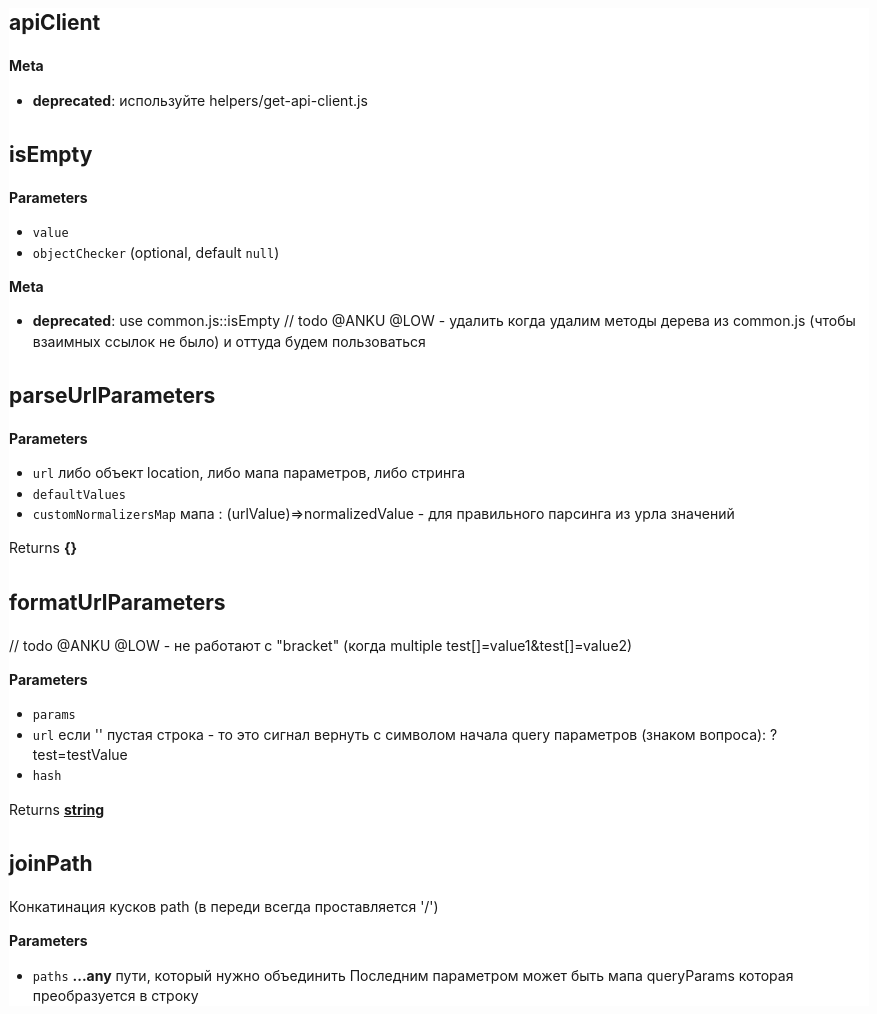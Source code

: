 ## apiClient

**Meta**

-   **deprecated**: используйте helpers/get-api-client.js


## isEmpty

**Parameters**

-   `value`  
-   `objectChecker`   (optional, default `null`)

**Meta**

-   **deprecated**: use common.js::isEmpty
    // todo @ANKU @LOW - удалить когда удалим методы дерева из common.js (чтобы взаимных ссылок не было) и оттуда будем пользоваться


## parseUrlParameters

**Parameters**

-   `url`  либо объект location, либо мапа параметров, либо стринга
-   `defaultValues`  
-   `customNormalizersMap`  мапа <filterName>: (urlValue)=>normalizedValue  - для правильного парсинга из урла
      значений

Returns **{}** 

## formatUrlParameters

// todo @ANKU @LOW - не работают с "bracket" (когда multiple test\[]=value1&test\[]=value2)

**Parameters**

-   `params`  
-   `url`  если '' пустая строка - то это сигнал вернуть c символом начала query параметров (знаком вопроса):
      ?test=testValue
-   `hash`  

Returns **[string][304]** 

## joinPath

Конкатинация кусков path (в переди всегда проставляется '/')

**Parameters**

-   `paths` **...any** пути, который нужно объединить
    Последним параметром может быть мапа queryParams которая преобразуется в строку


[1]: #runners
[2]: #abstractclientrunner
[3]: #getreducers
[4]: #getmoduletorouteprefixmap
[5]: #getapiclientclass
[6]: #coreclientrunner
[7]: #loadcommonsubmodulescontexts
[8]: #getreducers-1
[9]: #abstractserverrunner
[10]: #coreserverrunner
[11]: #getpreloader
[12]: #navigation
[13]: #createstatusesreducer
[14]: #createtablesmodule
[15]: #getbindactions
[16]: #apifindrecords
[17]: #apiloadrecords
[18]: #apieditrecord
[19]: #actionloadrecords
[20]: #getloglevel
[21]: #createlogger
[22]: #getbindactions-1
[23]: #gettableinfo
[24]: #createfilteredreducer
[25]: #createreducer
[26]: #createalltypesmapcollectionreducer
[27]: #mergewithconcatarrays
[28]: #clientconfig
[29]: #initconfig
[30]: #info404
[31]: #themeprovider
[32]: #themeprovider-1
[33]: #unierror
[34]: #listitem
[35]: #notifications
[36]: #loading
[37]: #link
[38]: #mediaquery
[39]: #readmore
[40]: #theme
[41]: #classname
[42]: #default
[43]: #default-1
[44]: #default-2
[45]: #decoratorcontextmodules
[46]: #rootappcomponentprops
[47]: #appurl
[48]: #getmodulefullpath
[49]: #initapiclientclass
[50]: #initapiclient
[51]: #map
[52]: #map-1
[53]: #map-2
[54]: #status_prop
[55]: #action-status
[56]: #action_status_props
[57]: #uni_error_props
[58]: #user_info_props
[59]: #constraints_prop_type
[60]: #field_prop_type
[61]: #meta_prop
[62]: #getmeta
[63]: #filterandsortdb
[64]: #user
[65]: #from_boom
[66]: #from_boom_response
[67]: #from_boom_error
[68]: #clienterrormessage
[69]: #unimessage
[70]: #parsefromboom
[71]: #parsefromboomresponse
[72]: #parsefromboomerror
[73]: #default_values
[74]: #user-info
[75]: #path_index
[76]: #createjsonpatchoperation
[77]: #createcrudapi
[78]: #loadrecords
[79]: #apicreaterecord
[80]: #baseapiclientclass
[81]: #getuserinfo
[82]: #ajaxget
[83]: #ajaxpost
[84]: #proceedrequest
[85]: #valuefromrange
[86]: #removefirstby
[87]: #findintree
[88]: #findintree-1
[89]: #arraytotree
[90]: #aggregation
[91]: #emitprocessing
[92]: #createapiconfig
[93]: #createapiconfig-1
[94]: #timestamp
[95]: #reduxsimpleformdecorator
[96]: #reduxtabledecorator
[97]: #titleddecorator
[98]: #updatepathifchange
[99]: #onpropsupdate
[100]: #onstatuspropupdate
[101]: #accumulatediff
[102]: #deep-diff
[103]: #postformtourl
[104]: #formatdate
[105]: #formatstringinner
[106]: #formatstring
[107]: #formatstringwithoutautospaces
[108]: #generateid
[109]: #init
[110]: #translatedefault
[111]: #i18ncontextprovider
[112]: #imagetools
[113]: #apiclient
[114]: #isempty
[115]: #parseurlparameters
[116]: #formaturlparameters
[117]: #joinpath
[118]: #joinpathsimple
[119]: #joinuri
[120]: #updateurl
[121]: #getmoduleroutepath
[122]: #connect
[123]: #connect-1
[124]: #updatevalues
[125]: #replace
[126]: #replace-1
[127]: #uploadfile
[128]: #downloadfile
[129]: #deletefile
[130]: #uploadfile-1
[131]: #downloadfile-1
[132]: #deletefile-1
[133]: #link-1
[134]: #link-2
[135]: #type
[136]: #notnaturalbutton
[137]: #asyncisloading
[138]: #bemdecorator
[139]: #render
[140]: #linkto
[141]: #type-1
[142]: #image
[143]: #content
[144]: #mobile
[145]: #onclick
[146]: #islink
[147]: #parsevaluetostring
[148]: #options
[149]: #touched
[150]: #children
[151]: #accept
[152]: #onadd
[153]: #openuploaddialogfn
[154]: #ondescriptionchange
[155]: #ondescriptionblur
[156]: #onclick-1
[157]: #onremove
[158]: #selectedvalue
[159]: #records
[160]: #issavefullrecord
[161]: #onfieldchange
[162]: #onchange
[163]: #renderoption
[164]: #onchangecheck
[165]: #checkboxcore
[166]: #update
[167]: #selectedvalue-1
[168]: #records-1
[169]: #issavefullrecord-1
[170]: #fieldlabel
[171]: #fieldid
[172]: #isvalueonlyintorecords
[173]: #onfieldchange-1
[174]: #onchange-1
[175]: #onselect
[176]: #allowcreatenew
[177]: #parsenewitem
[178]: #oncreatenew
[179]: #renderoption-1
[180]: #ishideselected
[181]: #renderinputtext
[182]: #useunique
[183]: #onremoveselected
[184]: #usesearch
[185]: #onsearch
[186]: #searchonceonmincharacters
[187]: #onloadmore
[188]: #selectcore
[189]: #updatemultiple
[190]: #update-1
[191]: #formdata
[192]: #initformdata
[193]: #onchangefield
[194]: #onupdateform
[195]: #validate
[196]: #layout
[197]: #model-attachment-access
[198]: #filedescriptor
[199]: #contentid
[200]: #types
[201]: #sub_types
[202]: #id
[203]: #valuename
[204]: #label
[205]: #placeholder
[206]: #textplaceholder
[207]: #title
[208]: #texthint
[209]: #textdescription
[210]: #layout-1
[211]: #onchange-2
[212]: #parseoutvalue
[213]: #instancechange
[214]: #onadd-1
[215]: #onremove-1
[216]: #constraints
[217]: #validate-1
[218]: #required
[219]: #formdependentfields
[220]: #formdependentdata
[221]: #getformdata
[222]: #controlprops
[223]: #controlref
[224]: #controlclass
[225]: #render-1
[226]: #rendergrouping
[227]: #apigetuseravatarurl
[228]: #apicheckverifytoken
[229]: #bind
[230]: #bind-1
[231]: #authviewdecorator
[232]: #checkaccess
[233]: #actionchangeuser
[234]: #serviceauth
[235]: #authclientcredentials
[236]: #serviceauthmock
[237]: #remotejwt
[238]: #sendforgotpasswordemail
[239]: #resetpasswordbyemail
[240]: #findusers
[241]: #finduser
[242]: #getprotectedinfo
[243]: #sendforgotpasswordemail-1
[244]: #resetpasswordbyemail-1
[245]: #sub_module_factory
[246]: #common_sub_module_regexp
[247]: #loadsubmodules
[248]: #createcommonsubmodule
[249]: #createserversubmodule
[250]: #default_logger_ids
[251]: #contextdata
[252]: #register
[253]: #method
[254]: #method-1
[255]: #prepare-state
[256]: #onpreresponse
[257]: #createservices
[258]: #createmockservices
[259]: #without_serialize_data
[260]: #without_linked_data
[261]: #without_calculating_data
[262]: #without_deserialize_data
[263]: #endpointserviceconfig
[264]: #getcrudurlsprefix
[265]: #findrecords
[266]: #findrecordswithpagination
[267]: #removerecord
[268]: #bulkoperations
[269]: #removerecord-1
[270]: #pluginservicescontext
[271]: #registerservice
[272]: #pluginstrategies
[273]: #route_config
[274]: #roles
[275]: #permissions
[276]: #access_object
[277]: #proxy
[278]: #guest_mode
[279]: #auth_if_exists
[280]: #auth
[281]: #createproxywrappercallback
[282]: #apipluginfullfactory
[283]: #apipluginfactory
[284]: #proxyroute
[285]: #proxyroutepluginfactory
[286]: #createendpointserviceconfig
[287]: #host
[288]: #host-1
[289]: #services_host
[290]: #services_host-1
[291]: #request_timeout
[292]: #request_timeout-1
[293]: #createendpointfactoryfromenv
[294]: #createtempfile
[295]: #cookie
[296]: #downloadfile-2
[297]: #dirnamenormalize
[298]: #inmodules
[299]: #sendsimplerequest
[300]: #getendpointserviceurl
[301]: #sendendpointmethodrequest
[302]: #factoryendpointservicemethodrequest
[303]: #proceedrequest-1
[304]: https://developer.mozilla.org/docs/Web/JavaScript/Reference/Global_Objects/String
[305]: https://developer.mozilla.org/docs/Web/JavaScript/Reference/Statements/function
[306]: https://developer.mozilla.org/docs/Web/JavaScript/Reference/Global_Objects/Object
[307]: https://developer.mozilla.org/docs/Web/JavaScript/Reference/Global_Objects/Array
[308]: https://developer.mozilla.org/docs/Web/JavaScript/Reference/Global_Objects/Boolean
[309]: #baseapiclientclass
[310]: http://dev.reagentum.ru:8098/api/projects?search=&sortBy=releaseDate&sortDesc=false&startPage=0&itemsPerPage=20&filters%5BprojectType%5D=START&filters%5Bsupervisor%5D=1&filters%5Bsupervisor%5D=2&filters%5BproductIds%5D=3&filters%5BproductIds%5D=4&groupBy=name
[311]: https://github.com/hapijs/boom
[312]: https://developer.mozilla.org/docs/Web/JavaScript/Reference/Global_Objects/Promise
[313]: https://stackoverflow.com/a/45332959/344172
[314]: https://gist.github.com/dcollien/312bce1270a5f511bf4a
[315]: https://github.com/yannickcr/eslint-plugin-react/blob/master/docs/rules/jsx-no-bind.md#lists-of-items
[316]: https://developer.mozilla.org/en-US/docs/Web/HTML/Element/input/file#Limiting_accepted_file_types
[317]: http://localhost:8080/3b5f332a-45a7-49a8-9a1e-5b9225bd831e"
[318]: https://tools.ietf.org/html/rfc6749#
[319]: https://github.com/hapijs/h2o2
[320]: http://localhost:
[321]: https://developer.mozilla.org/docs/Web/JavaScript/Reference/Global_Objects/Number
[322]: https://raszi.github.io/node-tmp/
[323]: https://github.com/webpack/webpack/issues/1599
[324]: https://www.npmjs.com/package/glob#glob-primer
[325]: https://github.com/request/request#requestoptions-callback
[326]: https://stackoverflow.com/questions/14855015/getting-binary-content-in-node-js-using-request
[327]: https://www.npmjs.com/package/request
[328]: https://hapijs.com/api#serverinjectoptions-callback